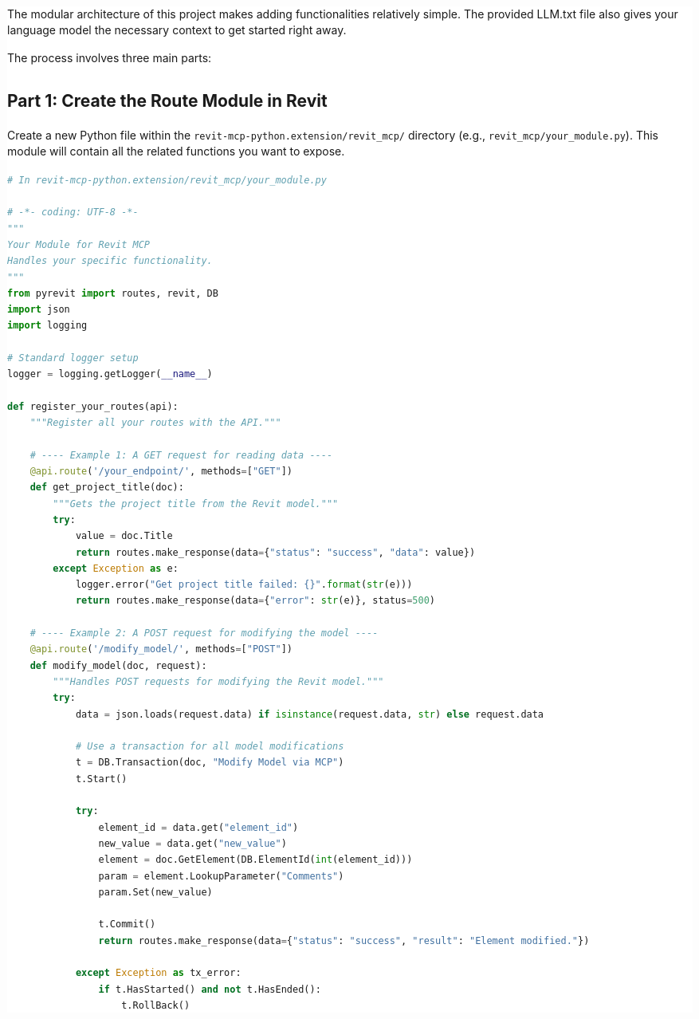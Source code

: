 The modular architecture of this project makes adding functionalities relatively simple. The provided LLM.txt file also gives your language model the necessary context to get started right away.

The process involves three main parts:

## Part 1: Create the Route Module in Revit

Create a new Python file within the `revit-mcp-python.extension/revit_mcp/` directory (e.g., `revit_mcp/your_module.py`). This module will contain all the related functions you want to expose.

```python
# In revit-mcp-python.extension/revit_mcp/your_module.py

# -*- coding: UTF-8 -*-
"""
Your Module for Revit MCP
Handles your specific functionality.
"""
from pyrevit import routes, revit, DB
import json
import logging

# Standard logger setup
logger = logging.getLogger(__name__)

def register_your_routes(api):
    """Register all your routes with the API."""
    
    # ---- Example 1: A GET request for reading data ----
    @api.route('/your_endpoint/', methods=["GET"])
    def get_project_title(doc):
        """Gets the project title from the Revit model."""
        try:
            value = doc.Title
            return routes.make_response(data={"status": "success", "data": value})
        except Exception as e:
            logger.error("Get project title failed: {}".format(str(e)))
            return routes.make_response(data={"error": str(e)}, status=500)
    
    # ---- Example 2: A POST request for modifying the model ----
    @api.route('/modify_model/', methods=["POST"])
    def modify_model(doc, request):
        """Handles POST requests for modifying the Revit model."""
        try:
            data = json.loads(request.data) if isinstance(request.data, str) else request.data
            
            # Use a transaction for all model modifications
            t = DB.Transaction(doc, "Modify Model via MCP")
            t.Start()
            
            try:
                element_id = data.get("element_id")
                new_value = data.get("new_value")
                element = doc.GetElement(DB.ElementId(int(element_id)))
                param = element.LookupParameter("Comments")
                param.Set(new_value)
                
                t.Commit()
                return routes.make_response(data={"status": "success", "result": "Element modified."})
            
            except Exception as tx_error:
                if t.HasStarted() and not t.HasEnded():
                    t.RollBack()
```